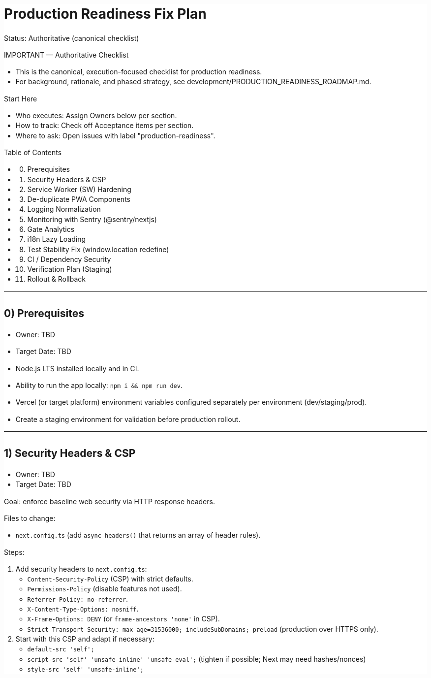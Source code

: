 # Production Readiness Fix Plan

Status: Authoritative (canonical checklist)

IMPORTANT — Authoritative Checklist
- This is the canonical, execution-focused checklist for production readiness.
- For background, rationale, and phased strategy, see development/PRODUCTION_READINESS_ROADMAP.md.

Start Here
- Who executes: Assign Owners below per section.
- How to track: Check off Acceptance items per section.
- Where to ask: Open issues with label "production-readiness".

Table of Contents
- 0) Prerequisites
- 1) Security Headers & CSP
- 2) Service Worker (SW) Hardening
- 3) De-duplicate PWA Components
- 4) Logging Normalization
- 5) Monitoring with Sentry (@sentry/nextjs)
- 6) Gate Analytics
- 7) i18n Lazy Loading
- 8) Test Stability Fix (window.location redefine)
- 9) CI / Dependency Security
- 10) Verification Plan (Staging)
- 11) Rollout & Rollback

---

## 0) Prerequisites

- Owner: TBD
- Target Date: TBD

- Node.js LTS installed locally and in CI.
- Ability to run the app locally: `npm i && npm run dev`.
- Vercel (or target platform) environment variables configured separately per environment (dev/staging/prod).
- Create a staging environment for validation before production rollout.

---

## 1) Security Headers & CSP

- Owner: TBD
- Target Date: TBD

Goal: enforce baseline web security via HTTP response headers.

Files to change:
- `next.config.ts` (add `async headers()` that returns an array of header rules).

Steps:
1. Add security headers to `next.config.ts`:
   - `Content-Security-Policy` (CSP) with strict defaults.
   - `Permissions-Policy` (disable features not used).
   - `Referrer-Policy: no-referrer`.
   - `X-Content-Type-Options: nosniff`.
   - `X-Frame-Options: DENY` (or `frame-ancestors 'none'` in CSP).
   - `Strict-Transport-Security: max-age=31536000; includeSubDomains; preload` (production over HTTPS only).
2. Start with this CSP and adapt if necessary:
   - `default-src 'self';`
   - `script-src 'self' 'unsafe-inline' 'unsafe-eval';` (tighten if possible; Next may need hashes/nonces)
   - `style-src 'self' 'unsafe-inline';`